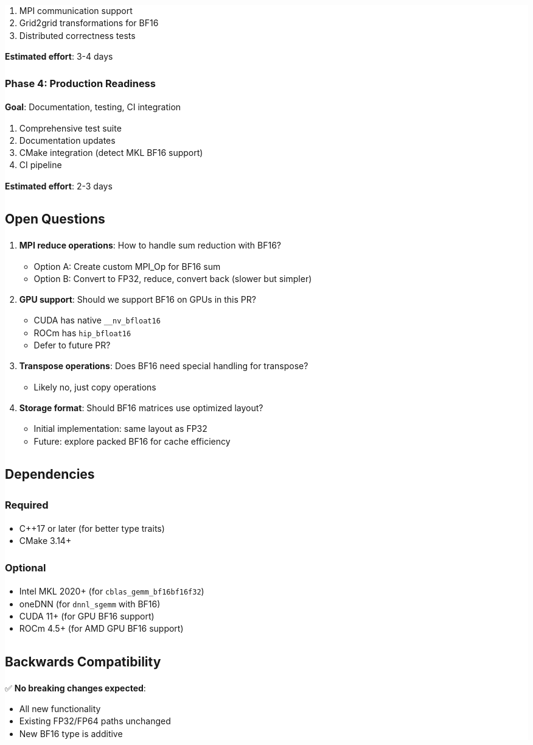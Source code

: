 1. MPI communication support
2. Grid2grid transformations for BF16
3. Distributed correctness tests

**Estimated effort**: 3-4 days

### Phase 4: Production Readiness
**Goal**: Documentation, testing, CI integration

1. Comprehensive test suite
2. Documentation updates
3. CMake integration (detect MKL BF16 support)
4. CI pipeline

**Estimated effort**: 2-3 days

## Open Questions

1. **MPI reduce operations**: How to handle sum reduction with BF16? 
   - Option A: Create custom MPI_Op for BF16 sum
   - Option B: Convert to FP32, reduce, convert back (slower but simpler)

2. **GPU support**: Should we support BF16 on GPUs in this PR?
   - CUDA has native `__nv_bfloat16`
   - ROCm has `hip_bfloat16`
   - Defer to future PR?

3. **Transpose operations**: Does BF16 need special handling for transpose?
   - Likely no, just copy operations

4. **Storage format**: Should BF16 matrices use optimized layout?
   - Initial implementation: same layout as FP32
   - Future: explore packed BF16 for cache efficiency

## Dependencies

### Required
- C++17 or later (for better type traits)
- CMake 3.14+

### Optional
- Intel MKL 2020+ (for `cblas_gemm_bf16bf16f32`)
- oneDNN (for `dnnl_sgemm` with BF16)
- CUDA 11+ (for GPU BF16 support)
- ROCm 4.5+ (for AMD GPU BF16 support)

## Backwards Compatibility

✅ **No breaking changes expected**:
- All new functionality
- Existing FP32/FP64 paths unchanged
- New BF16 type is additive
